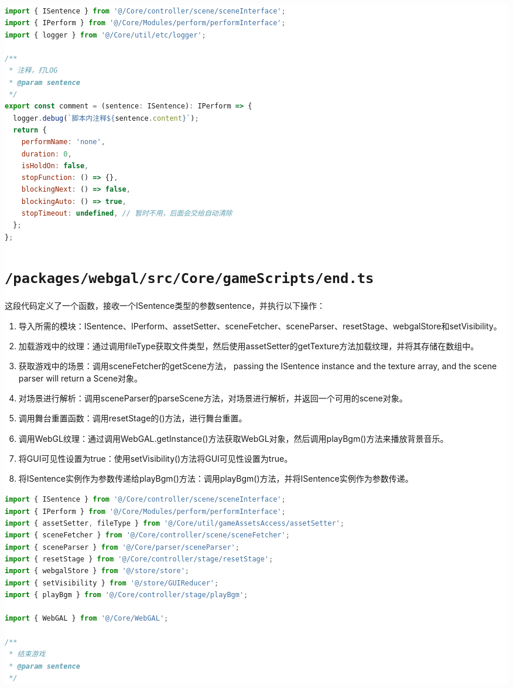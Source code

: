 
```js
import { ISentence } from '@/Core/controller/scene/sceneInterface';
import { IPerform } from '@/Core/Modules/perform/performInterface';
import { logger } from '@/Core/util/etc/logger';

/**
 * 注释，打LOG
 * @param sentence
 */
export const comment = (sentence: ISentence): IPerform => {
  logger.debug(`脚本内注释${sentence.content}`);
  return {
    performName: 'none',
    duration: 0,
    isHoldOn: false,
    stopFunction: () => {},
    blockingNext: () => false,
    blockingAuto: () => true,
    stopTimeout: undefined, // 暂时不用，后面会交给自动清除
  };
};

```

# `/packages/webgal/src/Core/gameScripts/end.ts`

这段代码定义了一个函数，接收一个ISentence类型的参数sentence，并执行以下操作：

1. 导入所需的模块：ISentence、IPerform、assetSetter、sceneFetcher、sceneParser、resetStage、webgalStore和setVisibility。

2. 加载游戏中的纹理：通过调用fileType获取文件类型，然后使用assetSetter的getTexture方法加载纹理，并将其存储在数组中。

3. 获取游戏中的场景：调用sceneFetcher的getScene方法， passing the ISentence instance and the texture array, and the scene parser will return a Scene对象。

4. 对场景进行解析：调用sceneParser的parseScene方法，对场景进行解析，并返回一个可用的scene对象。

5. 调用舞台重置函数：调用resetStage的()方法，进行舞台重置。

6. 调用WebGL纹理：通过调用WebGAL.getInstance()方法获取WebGL对象，然后调用playBgm()方法来播放背景音乐。

7. 将GUI可见性设置为true：使用setVisibility()方法将GUI可见性设置为true。

8. 将ISentence实例作为参数传递给playBgm()方法：调用playBgm()方法，并将ISentence实例作为参数传递。


```js
import { ISentence } from '@/Core/controller/scene/sceneInterface';
import { IPerform } from '@/Core/Modules/perform/performInterface';
import { assetSetter, fileType } from '@/Core/util/gameAssetsAccess/assetSetter';
import { sceneFetcher } from '@/Core/controller/scene/sceneFetcher';
import { sceneParser } from '@/Core/parser/sceneParser';
import { resetStage } from '@/Core/controller/stage/resetStage';
import { webgalStore } from '@/store/store';
import { setVisibility } from '@/store/GUIReducer';
import { playBgm } from '@/Core/controller/stage/playBgm';

import { WebGAL } from '@/Core/WebGAL';

/**
 * 结束游戏
 * @param sentence
 */
```
